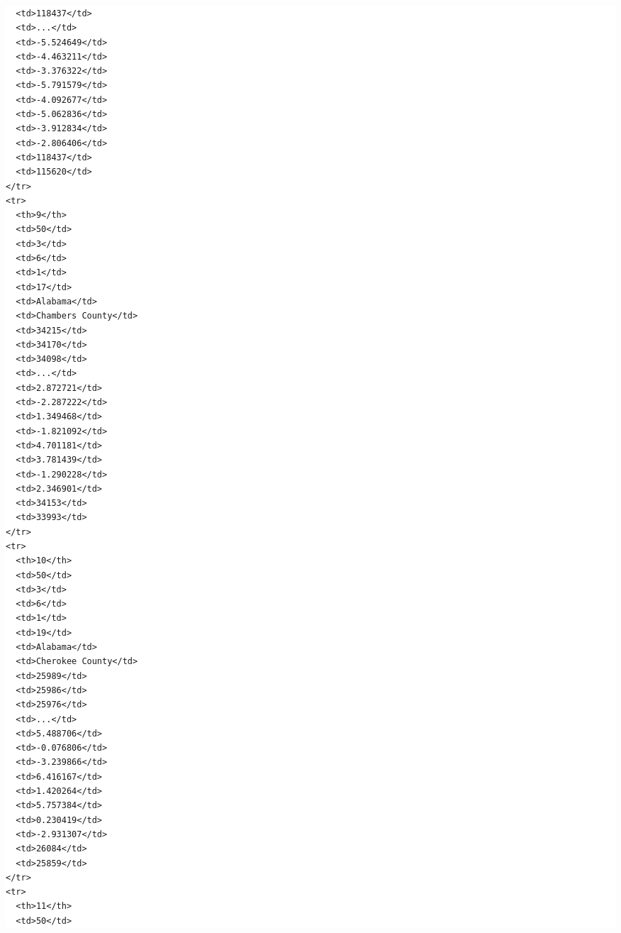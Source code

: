       <td>118437</td>
      <td>...</td>
      <td>-5.524649</td>
      <td>-4.463211</td>
      <td>-3.376322</td>
      <td>-5.791579</td>
      <td>-4.092677</td>
      <td>-5.062836</td>
      <td>-3.912834</td>
      <td>-2.806406</td>
      <td>118437</td>
      <td>115620</td>
    </tr>
    <tr>
      <th>9</th>
      <td>50</td>
      <td>3</td>
      <td>6</td>
      <td>1</td>
      <td>17</td>
      <td>Alabama</td>
      <td>Chambers County</td>
      <td>34215</td>
      <td>34170</td>
      <td>34098</td>
      <td>...</td>
      <td>2.872721</td>
      <td>-2.287222</td>
      <td>1.349468</td>
      <td>-1.821092</td>
      <td>4.701181</td>
      <td>3.781439</td>
      <td>-1.290228</td>
      <td>2.346901</td>
      <td>34153</td>
      <td>33993</td>
    </tr>
    <tr>
      <th>10</th>
      <td>50</td>
      <td>3</td>
      <td>6</td>
      <td>1</td>
      <td>19</td>
      <td>Alabama</td>
      <td>Cherokee County</td>
      <td>25989</td>
      <td>25986</td>
      <td>25976</td>
      <td>...</td>
      <td>5.488706</td>
      <td>-0.076806</td>
      <td>-3.239866</td>
      <td>6.416167</td>
      <td>1.420264</td>
      <td>5.757384</td>
      <td>0.230419</td>
      <td>-2.931307</td>
      <td>26084</td>
      <td>25859</td>
    </tr>
    <tr>
      <th>11</th>
      <td>50</td>
